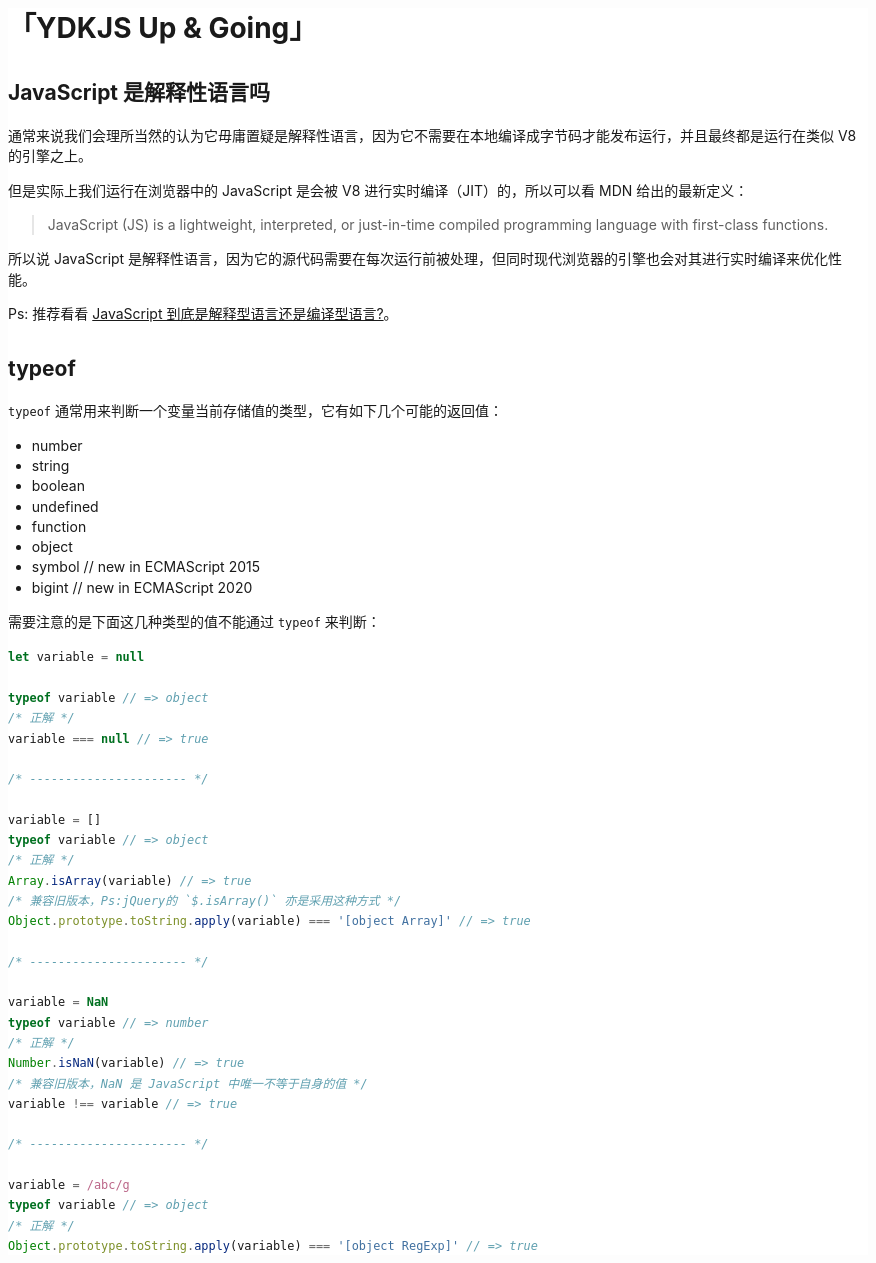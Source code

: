 # 「YDKJS Up & Going」

## JavaScript 是解释性语言吗
通常来说我们会理所当然的认为它毋庸置疑是解释性语言，因为它不需要在本地编译成字节码才能发布运行，并且最终都是运行在类似 V8 的引擎之上。  

但是实际上我们运行在浏览器中的 JavaScript 是会被 V8 进行实时编译（JIT）的，所以可以看 MDN 给出的最新定义：

> JavaScript (JS) is a lightweight, interpreted, or just-in-time compiled programming language with first-class functions.

所以说 JavaScript 是解释性语言，因为它的源代码需要在每次运行前被处理，但同时现代浏览器的引擎也会对其进行实时编译来优化性能。  

Ps: 推荐看看 [JavaScript 到底是解释型语言还是编译型语言?](https://segmentfault.com/a/1190000013126460)。

## typeof
`typeof` 通常用来判断一个变量当前存储值的类型，它有如下几个可能的返回值：
* number
* string
* boolean
* undefined
* function
* object
* symbol // new in ECMAScript 2015
* bigint // new in ECMAScript 2020

需要注意的是下面这几种类型的值不能通过 `typeof` 来判断：
```js
let variable = null

typeof variable // => object
/* 正解 */ 
variable === null // => true

/* ---------------------- */

variable = []
typeof variable // => object
/* 正解 */ 
Array.isArray(variable) // => true
/* 兼容旧版本，Ps:jQuery的 `$.isArray()` 亦是采用这种方式 */
Object.prototype.toString.apply(variable) === '[object Array]' // => true

/* ---------------------- */

variable = NaN
typeof variable // => number
/* 正解 */ 
Number.isNaN(variable) // => true
/* 兼容旧版本，NaN 是 JavaScript 中唯一不等于自身的值 */
variable !== variable // => true

/* ---------------------- */

variable = /abc/g
typeof variable // => object
/* 正解 */ 
Object.prototype.toString.apply(variable) === '[object RegExp]' // => true
```
